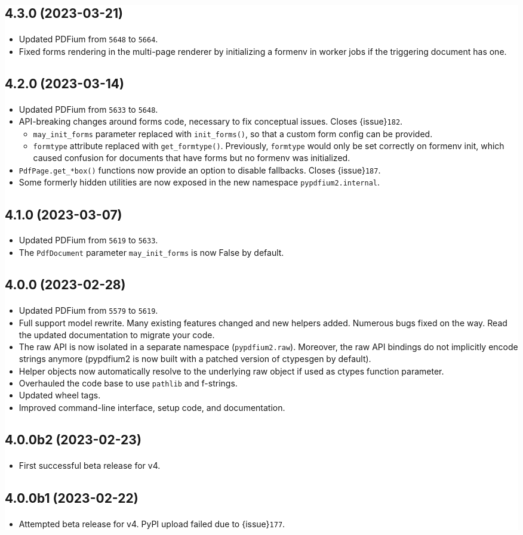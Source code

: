 
## 4.3.0 (2023-03-21)

- Updated PDFium from `5648` to `5664`.
- Fixed forms rendering in the multi-page renderer by initializing a formenv in worker jobs if the triggering document has one.


## 4.2.0 (2023-03-14)

- Updated PDFium from `5633` to `5648`.
- API-breaking changes around forms code, necessary to fix conceptual issues. Closes {issue}`182`.
  * `may_init_forms` parameter replaced with `init_forms()`, so that a custom form config can be provided.
  * `formtype` attribute replaced with `get_formtype()`.
    Previously, `formtype` would only be set correctly on formenv init, which caused confusion
    for documents that have forms but no formenv was initialized.
- `PdfPage.get_*box()` functions now provide an option to disable fallbacks. Closes {issue}`187`.
- Some formerly hidden utilities are now exposed in the new namespace `pypdfium2.internal`.


## 4.1.0 (2023-03-07)

- Updated PDFium from `5619` to `5633`.
- The `PdfDocument` parameter `may_init_forms` is now False by default.


## 4.0.0 (2023-02-28)

- Updated PDFium from `5579` to `5619`.
- Full support model rewrite. Many existing features changed and new helpers added. Numerous bugs fixed on the way.
  Read the updated documentation to migrate your code.
- The raw API is now isolated in a separate namespace (`pypdfium2.raw`).
  Moreover, the raw API bindings do not implicitly encode strings anymore (pypdfium2 is now built with a patched version of ctypesgen by default).
- Helper objects now automatically resolve to the underlying raw object if used as ctypes function parameter.
- Overhauled the code base to use `pathlib` and f-strings.
- Updated wheel tags.
- Improved command-line interface, setup code, and documentation.


## 4.0.0b2 (2023-02-23)

- First successful beta release for v4.


## 4.0.0b1 (2023-02-22)

- Attempted beta release for v4. PyPI upload failed due to {issue}`177`.

